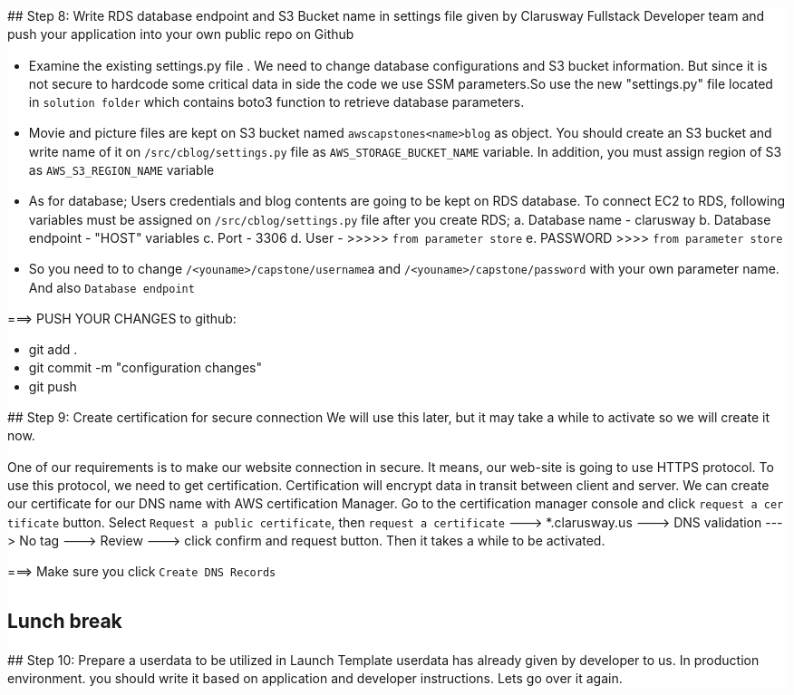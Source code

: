 ## Step 8: Write RDS database endpoint and S3 Bucket name in settings file given by Clarusway Fullstack Developer team and push your application into your own public repo on Github

- Examine the existing settings.py file . We need to change database configurations and S3 bucket information. But since it is not secure to hardcode some critical data in side the code we use SSM parameters.So use the new "settings.py" file located in `solution folder` which contains boto3 function to retrieve database parameters.

- Movie and picture files are kept on S3 bucket named `awscapstones<name>blog` as object. You should create an S3 bucket and write name of it on `/src/cblog/settings.py` file as `AWS_STORAGE_BUCKET_NAME` variable. In addition, you must assign region of S3 as `AWS_S3_REGION_NAME` variable

- As for database; Users credentials and blog contents are going to be kept on RDS database. To connect EC2 to RDS, following variables must be assigned on `/src/cblog/settings.py` file after you create RDS;
  a. Database name - clarusway
  b. Database endpoint - "HOST" variables
  c. Port - 3306
  d. User - >>>>> `from parameter store`
  e. PASSWORD >>>> `from parameter store`

- So you need to to change `/<youname>/capstone/username`a and `/<youname>/capstone/password` with your own parameter name. And also `Database endpoint`

===> PUSH YOUR CHANGES to github:

- git add .
- git commit -m "configuration changes"
- git push

## Step 9: Create certification for secure connection
We will use this later, but it may take a while to activate so we will create it now.

One of our requirements is to make our website connection in secure. It means, our web-site is going to use HTTPS protocol. To use this protocol, we need to get certification. Certification will encrypt data in transit between client and server. We can create our certificate for our DNS name with AWS certification Manager. Go to the certification manager console and click `request a certificate` button. Select `Request a public certificate`, then `request a certificate` ---> \*.clarusway.us ---> DNS validation ---> No tag ---> Review ---> click confirm and request button. Then it takes a while to be activated.

===> Make sure you click `Create DNS Records`

## Lunch break

## Step 10: Prepare a userdata to be utilized in Launch Template
userdata has already given by developer to us. In production environment. you should write it based on application and developer instructions. Lets go over it again.

